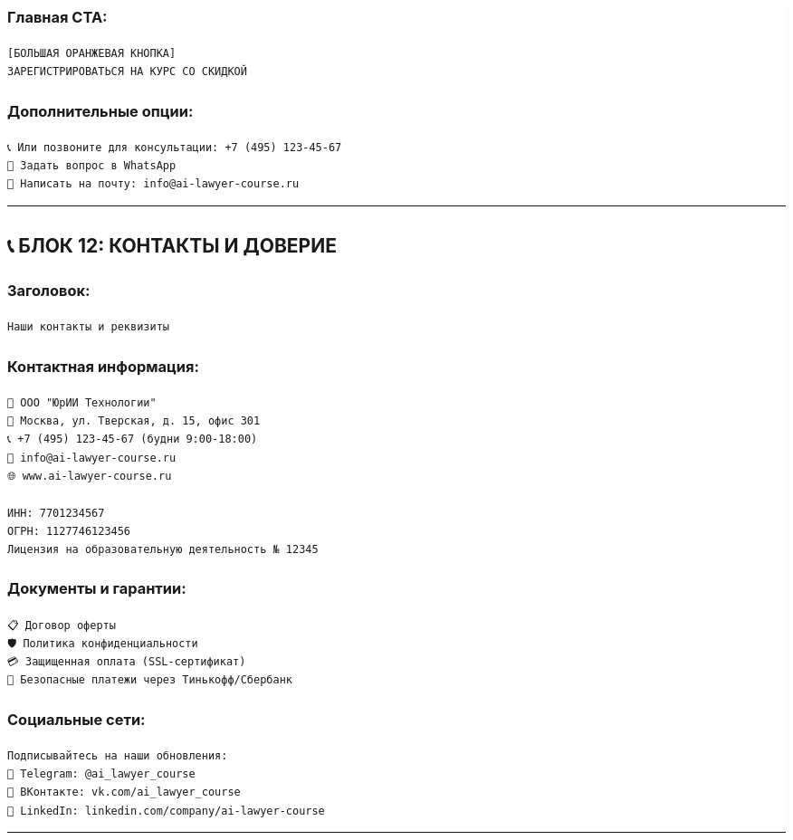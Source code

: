 ### Главная CTA:
```
[БОЛЬШАЯ ОРАНЖЕВАЯ КНОПКА]
ЗАРЕГИСТРИРОВАТЬСЯ НА КУРС СО СКИДКОЙ
```

### Дополнительные опции:
```
📞 Или позвоните для консультации: +7 (495) 123-45-67
💬 Задать вопрос в WhatsApp
📧 Написать на почту: info@ai-lawyer-course.ru
```

---

## 📞 БЛОК 12: КОНТАКТЫ И ДОВЕРИЕ

### Заголовок:
```
Наши контакты и реквизиты
```

### Контактная информация:
```
🏢 ООО "ЮрИИ Технологии"
📍 Москва, ул. Тверская, д. 15, офис 301
📞 +7 (495) 123-45-67 (будни 9:00-18:00)
📧 info@ai-lawyer-course.ru
🌐 www.ai-lawyer-course.ru

ИНН: 7701234567
ОГРН: 1127746123456  
Лицензия на образовательную деятельность № 12345
```

### Документы и гарантии:
```
📋 Договор оферты
🛡️ Политика конфиденциальности  
💳 Защищенная оплата (SSL-сертификат)
🏦 Безопасные платежи через Тинькофф/Сбербанк
```

### Социальные сети:
```
Подписывайтесь на наши обновления:
📱 Telegram: @ai_lawyer_course
📘 ВКонтакте: vk.com/ai_lawyer_course  
💼 LinkedIn: linkedin.com/company/ai-lawyer-course
```

---
